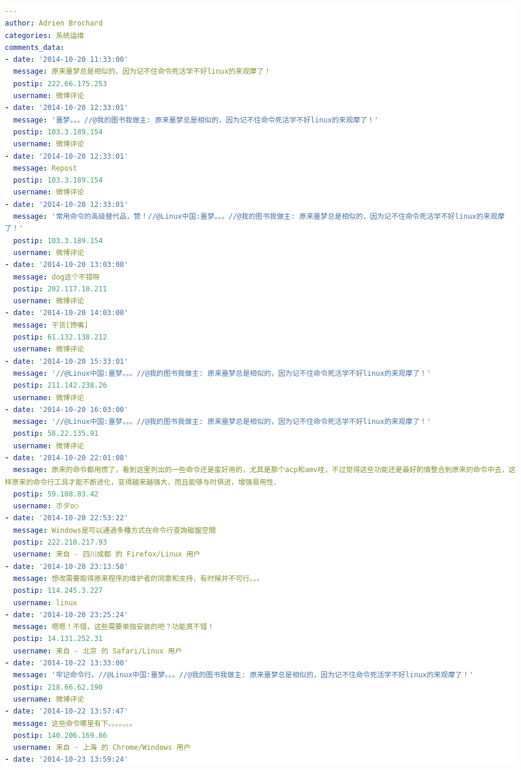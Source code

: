 ```yaml
---
author: Adrien Brochard
categories: 系统运维
comments_data:
- date: '2014-10-20 11:33:00'
  message: 原来噩梦总是相似的，因为记不住命令死活学不好linux的来观摩了！
  postip: 222.66.175.253
  username: 微博评论
- date: '2014-10-20 12:33:01'
  message: '噩梦。。。//@我的图书我做主: 原来噩梦总是相似的，因为记不住命令死活学不好linux的来观摩了！'
  postip: 103.3.189.154
  username: 微博评论
- date: '2014-10-20 12:33:01'
  message: Repost
  postip: 103.3.189.154
  username: 微博评论
- date: '2014-10-20 12:33:01'
  message: '常用命令的高级替代品，赞！//@Linux中国:噩梦。。。//@我的图书我做主: 原来噩梦总是相似的，因为记不住命令死活学不好linux的来观摩了！'
  postip: 103.3.189.154
  username: 微博评论
- date: '2014-10-20 13:03:00'
  message: dog这个不错呀
  postip: 202.117.10.211
  username: 微博评论
- date: '2014-10-20 14:03:00'
  message: 干货[馋嘴]
  postip: 61.132.138.212
  username: 微博评论
- date: '2014-10-20 15:33:01'
  message: '//@Linux中国:噩梦。。。//@我的图书我做主: 原来噩梦总是相似的，因为记不住命令死活学不好linux的来观摩了！'
  postip: 211.142.238.26
  username: 微博评论
- date: '2014-10-20 16:03:00'
  message: '//@Linux中国:噩梦。。。//@我的图书我做主: 原来噩梦总是相似的，因为记不住命令死活学不好linux的来观摩了！'
  postip: 58.22.135.91
  username: 微博评论
- date: '2014-10-20 22:01:08'
  message: 原来的命令都用惯了，看到这里列出的一些命令还是蛮好用的，尤其是那个acp和amv哇，不过觉得这些功能还是最好酌情整合到原来的命令中去，这样原来的命令行工具才能不断进化，变得越来越强大，而且能够与时俱进，增强易用性．
  postip: 59.108.83.42
  username: 朩ダo○
- date: '2014-10-20 22:53:22'
  message: Windows是可以通過多種方式在命令行查詢磁盤空間
  postip: 222.210.217.93
  username: 来自 - 四川成都 的 Firefox/Linux 用户
- date: '2014-10-20 23:13:58'
  message: 想改需要取得原来程序的维护者的同意和支持，有时候并不可行。。。
  postip: 114.245.3.227
  username: linux
- date: '2014-10-20 23:25:24'
  message: 嗯嗯！不错，这些需要单独安装的吧？功能真不错！
  postip: 14.131.252.31
  username: 来自 - 北京 的 Safari/Linux 用户
- date: '2014-10-22 13:33:00'
  message: '牢记命令行。//@Linux中国:噩梦。。。//@我的图书我做主: 原来噩梦总是相似的，因为记不住命令死活学不好linux的来观摩了！'
  postip: 218.66.62.190
  username: 微博评论
- date: '2014-10-22 13:57:47'
  message: 这些命令哪里有下。。。。。。。
  postip: 140.206.169.86
  username: 来自 - 上海 的 Chrome/Windows 用户
- date: '2014-10-23 13:59:24'
```